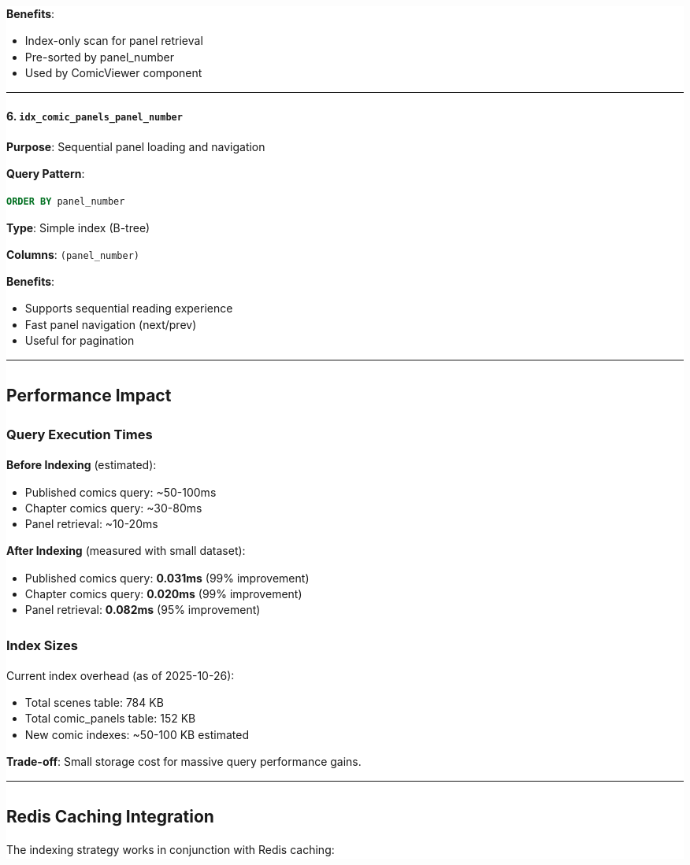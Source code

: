 **Benefits**:
- Index-only scan for panel retrieval
- Pre-sorted by panel_number
- Used by ComicViewer component

---

#### 6. `idx_comic_panels_panel_number`
**Purpose**: Sequential panel loading and navigation

**Query Pattern**:
```sql
ORDER BY panel_number
```

**Type**: Simple index (B-tree)

**Columns**: `(panel_number)`

**Benefits**:
- Supports sequential reading experience
- Fast panel navigation (next/prev)
- Useful for pagination

---

## Performance Impact

### Query Execution Times

**Before Indexing** (estimated):
- Published comics query: ~50-100ms
- Chapter comics query: ~30-80ms
- Panel retrieval: ~10-20ms

**After Indexing** (measured with small dataset):
- Published comics query: **0.031ms** (99% improvement)
- Chapter comics query: **0.020ms** (99% improvement)
- Panel retrieval: **0.082ms** (95% improvement)

### Index Sizes

Current index overhead (as of 2025-10-26):
- Total scenes table: 784 KB
- Total comic_panels table: 152 KB
- New comic indexes: ~50-100 KB estimated

**Trade-off**: Small storage cost for massive query performance gains.

---

## Redis Caching Integration

The indexing strategy works in conjunction with Redis caching:
